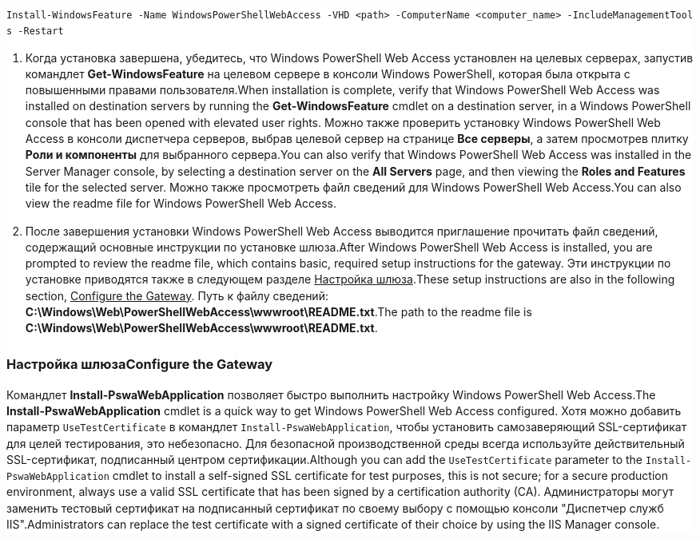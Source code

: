    `Install-WindowsFeature -Name WindowsPowerShellWebAccess -VHD <path> -ComputerName <computer_name> -IncludeManagementTools -Restart`

1. <span data-ttu-id="b31f9-175">Когда установка завершена, убедитесь, что Windows PowerShell Web Access установлен на целевых серверах, запустив командлет **Get-WindowsFeature** на целевом сервере в консоли Windows PowerShell, которая была открыта с повышенными правами пользователя.</span><span class="sxs-lookup"><span data-stu-id="b31f9-175">When installation is complete, verify that Windows PowerShell Web Access was installed on destination servers by running the **Get-WindowsFeature** cmdlet on a destination server, in a Windows PowerShell console that has been opened with elevated user rights.</span></span> <span data-ttu-id="b31f9-176">Можно также проверить установку Windows PowerShell Web Access в консоли диспетчера серверов, выбрав целевой сервер на странице **Все серверы**, а затем просмотрев плитку **Роли и компоненты** для выбранного сервера.</span><span class="sxs-lookup"><span data-stu-id="b31f9-176">You can also verify that Windows PowerShell Web Access was installed in the Server Manager console, by selecting a destination server on the **All Servers** page, and then viewing the **Roles and Features** tile for the selected server.</span></span> <span data-ttu-id="b31f9-177">Можно также просмотреть файл сведений для Windows PowerShell Web Access.</span><span class="sxs-lookup"><span data-stu-id="b31f9-177">You can also view the readme file for Windows PowerShell Web Access.</span></span>

1. <span data-ttu-id="b31f9-178">После завершения установки Windows PowerShell Web Access выводится приглашение прочитать файл сведений, содержащий основные инструкции по установке шлюза.</span><span class="sxs-lookup"><span data-stu-id="b31f9-178">After Windows PowerShell Web Access is installed, you are prompted to review the readme file, which contains basic, required setup instructions for the gateway.</span></span> <span data-ttu-id="b31f9-179">Эти инструкции по установке приводятся также в следующем разделе [Настройка шлюза](#configure-the-gateway).</span><span class="sxs-lookup"><span data-stu-id="b31f9-179">These setup instructions are also in the following section, [Configure the Gateway](#configure-the-gateway).</span></span> <span data-ttu-id="b31f9-180">Путь к файлу сведений: **C:\\Windows\\Web\\PowerShellWebAccess\\wwwroot\\README.txt**.</span><span class="sxs-lookup"><span data-stu-id="b31f9-180">The path to the readme file is **C:\\Windows\\Web\\PowerShellWebAccess\\wwwroot\\README.txt**.</span></span>

### <a name="configure-the-gateway"></a><span data-ttu-id="b31f9-181">Настройка шлюза</span><span class="sxs-lookup"><span data-stu-id="b31f9-181">Configure the Gateway</span></span>

<span data-ttu-id="b31f9-182">Командлет **Install-PswaWebApplication** позволяет быстро выполнить настройку Windows PowerShell Web Access.</span><span class="sxs-lookup"><span data-stu-id="b31f9-182">The **Install-PswaWebApplication** cmdlet is a quick way to get Windows PowerShell Web Access configured.</span></span> <span data-ttu-id="b31f9-183">Хотя можно добавить параметр `UseTestCertificate` в командлет `Install-PswaWebApplication`, чтобы установить самозаверяющий SSL-сертификат для целей тестирования, это небезопасно. Для безопасной производственной среды всегда используйте действительный SSL-сертификат, подписанный центром сертификации.</span><span class="sxs-lookup"><span data-stu-id="b31f9-183">Although you can add the `UseTestCertificate` parameter to the `Install-PswaWebApplication` cmdlet to install a self-signed SSL certificate for test purposes, this is not secure; for a secure production environment, always use a valid SSL certificate that has been signed by a certification authority (CA).</span></span>
<span data-ttu-id="b31f9-184">Администраторы могут заменить тестовый сертификат на подписанный сертификат по своему выбору с помощью консоли "Диспетчер служб IIS".</span><span class="sxs-lookup"><span data-stu-id="b31f9-184">Administrators can replace the test certificate with a signed certificate of their choice by using the IIS Manager console.</span></span>
